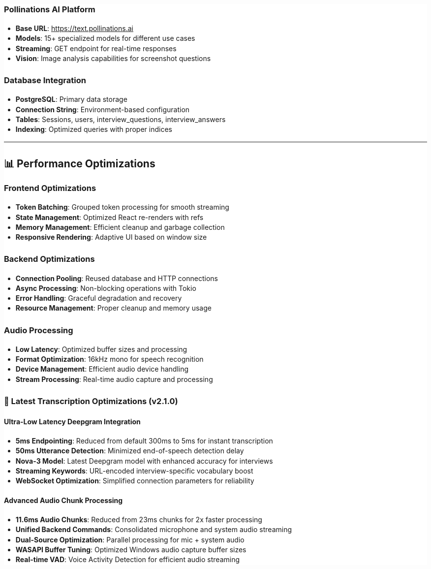 ### **Pollinations AI Platform**
- **Base URL**: https://text.pollinations.ai
- **Models**: 15+ specialized models for different use cases
- **Streaming**: GET endpoint for real-time responses
- **Vision**: Image analysis capabilities for screenshot questions

### **Database Integration**
- **PostgreSQL**: Primary data storage
- **Connection String**: Environment-based configuration
- **Tables**: Sessions, users, interview_questions, interview_answers
- **Indexing**: Optimized queries with proper indices

---

## 📊 Performance Optimizations

### **Frontend Optimizations**
- **Token Batching**: Grouped token processing for smooth streaming
- **State Management**: Optimized React re-renders with refs
- **Memory Management**: Efficient cleanup and garbage collection
- **Responsive Rendering**: Adaptive UI based on window size

### **Backend Optimizations**
- **Connection Pooling**: Reused database and HTTP connections
- **Async Processing**: Non-blocking operations with Tokio
- **Error Handling**: Graceful degradation and recovery
- **Resource Management**: Proper cleanup and memory usage

### **Audio Processing**
- **Low Latency**: Optimized buffer sizes and processing
- **Format Optimization**: 16kHz mono for speech recognition
- **Device Management**: Efficient audio device handling
- **Stream Processing**: Real-time audio capture and processing

### **🚀 Latest Transcription Optimizations (v2.1.0)**

#### **Ultra-Low Latency Deepgram Integration**
- **5ms Endpointing**: Reduced from default 300ms to 5ms for instant transcription
- **50ms Utterance Detection**: Minimized end-of-speech detection delay
- **Nova-3 Model**: Latest Deepgram model with enhanced accuracy for interviews
- **Streaming Keywords**: URL-encoded interview-specific vocabulary boost
- **WebSocket Optimization**: Simplified connection parameters for reliability

#### **Advanced Audio Chunk Processing**
- **11.6ms Audio Chunks**: Reduced from 23ms chunks for 2x faster processing
- **Unified Backend Commands**: Consolidated microphone and system audio streaming
- **Dual-Source Optimization**: Parallel processing for mic + system audio
- **WASAPI Buffer Tuning**: Optimized Windows audio capture buffer sizes
- **Real-time VAD**: Voice Activity Detection for efficient audio streaming
